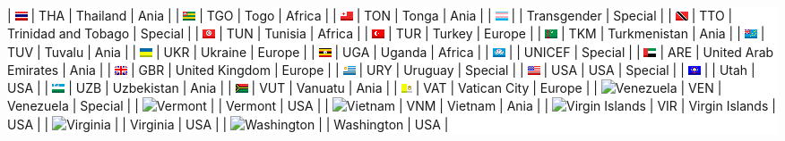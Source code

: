 | ![Thailand](https://github.com/avreference/terrabandiere/blob/main/no-outline/png/thailand.png)  | THA | Thailand       | Ania        |
| ![Togo](https://github.com/avreference/terrabandiere/blob/main/no-outline/png/togo.png)  | TGO | Togo       | Africa        |
| ![Tonga](https://github.com/avreference/terrabandiere/blob/main/no-outline/png/tonga.png)  | TON | Tonga       | Ania        |
| ![Transgender](https://github.com/avreference/terrabandiere/blob/main/no-outline/png/transgender.png)  |     | Transgender       | Special        |
| ![Trinidad and Tobago](https://github.com/avreference/terrabandiere/blob/main/no-outline/png/trinidadtobago.png)  | TTO | Trinidad and Tobago       | Special        |
| ![Tunisia](https://github.com/avreference/terrabandiere/blob/main/no-outline/png/tunisia.png)  | TUN | Tunisia       | Africa        |
| ![Turkey](https://github.com/avreference/terrabandiere/blob/main/no-outline/png/turkey.png)  | TUR | Turkey       | Europe        |
| ![Turkmenistan](https://github.com/avreference/terrabandiere/blob/main/no-outline/png/turkmenistan.png)  | TKM | Turkmenistan       | Ania        |
| ![Tuvalu](https://github.com/avreference/terrabandiere/blob/main/no-outline/png/tuvalu.png)  | TUV | Tuvalu       | Ania        |
| ![Ukraine](https://github.com/avreference/terrabandiere/blob/main/no-outline/png/ukraine.png)  | UKR | Ukraine       | Europe        |
| ![Uganda](https://github.com/avreference/terrabandiere/blob/main/no-outline/png/uganda.png)  | UGA | Uganda       | Africa        |
| ![Unicef](https://github.com/avreference/terrabandiere/blob/main/no-outline/png/unicef.png)  |     | UNICEF       | Special        |
| ![United Arab Emirates](https://github.com/avreference/terrabandiere/blob/main/no-outline/png/unitedarabemirates.png)  | ARE | United Arab Emirates       | Ania        |
| ![United Kingdom](https://github.com/avreference/terrabandiere/blob/main/no-outline/png/unitedkingdom.png)  | GBR | United Kingdom       | Europe        |
| ![Uruguay](https://github.com/avreference/terrabandiere/blob/main/no-outline/png/uruguay.png)  | URY | Uruguay       | Special        |
| ![USA](https://github.com/avreference/terrabandiere/blob/main/no-outline/png/usa.png)  | USA | USA       | Special        |
| ![Utah](https://github.com/avreference/terrabandiere/blob/main/no-outline/png/utah.png)  |     | Utah       | USA        |
| ![Uzbekistan](https://github.com/avreference/terrabandiere/blob/main/no-outline/png/uzbekistan.png)  | UZB | Uzbekistan       | Ania        |
| ![Vanuatu](https://github.com/avreference/terrabandiere/blob/main/no-outline/png/vanuatu.png)  | VUT | Vanuatu       | Ania        |
| ![Vatican City](https://github.com/avreference/terrabandiere/blob/main/no-outline/png/vaticancity.png)  | VAT | Vatican City       | Europe        |
| ![Venezuela](https://github.com/avreference/terrabandiere/blob/main/no-outline/png/venezuela.png)  | VEN | Venezuela       | Special        |
| ![Vermont](https://github.com/avreference/terrabandiere/blob/main/no-outline/png/vermont.png)  |     | Vermont       | USA        |
| ![Vietnam](https://github.com/avreference/terrabandiere/blob/main/no-outline/png/vietnam.png)  | VNM | Vietnam       | Ania        |
| ![Virgin Islands](https://github.com/avreference/terrabandiere/blob/main/no-outline/png/virginislands.png)  | VIR | Virgin Islands       | USA        |
| ![Virginia](https://github.com/avreference/terrabandiere/blob/main/no-outline/png/virginia.png)  |     | Virginia       | USA        |
| ![Washington](https://github.com/avreference/terrabandiere/blob/main/no-outline/png/washington.png)  |     | Washington       | USA        |